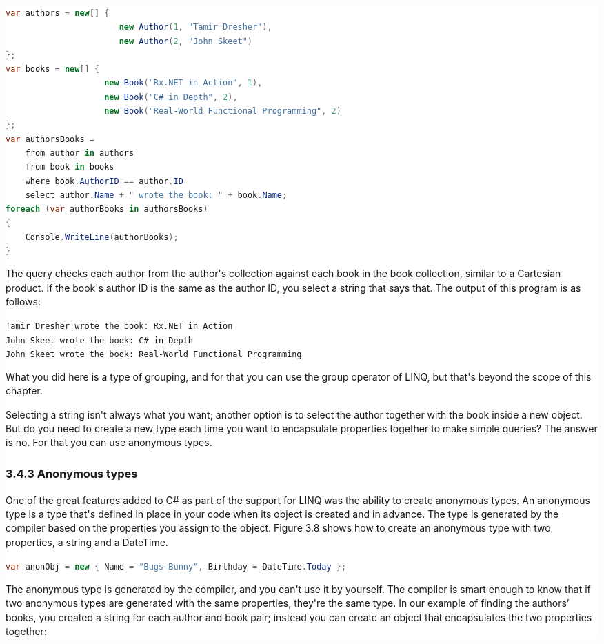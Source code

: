 ```C#
var authors = new[] { 
                       new Author(1, "Tamir Dresher"), 
                       new Author(2, "John Skeet")
};
var books = new[] { 
                    new Book("Rx.NET in Action", 1), 
                    new Book("C# in Depth", 2), 
                    new Book("Real-World Functional Programming", 2)
};
var authorsBooks = 
    from author in authors   
    from book in books      
    where book.AuthorID == author.ID
    select author.Name + " wrote the book: " + book.Name;
foreach (var authorBooks in authorsBooks)
{
    Console.WriteLine(authorBooks);
}
```

The query checks each author from the author's collection against each book in the book collection, similar to a Cartesian product. If the book's author ID is the same as the author ID, you select a string that says that. The output of this program is as follows:

```
Tamir Dresher wrote the book: Rx.NET in Action
John Skeet wrote the book: C# in Depth
John Skeet wrote the book: Real-World Functional Programming
```

What you did here is a type of grouping, and for that you can use the group operator of LINQ, but that's beyond the scope of this chapter.

Selecting a string isn't always what you want; another option is to select the author together with the book inside a new object. But do you need to create a new type each time you want to encapsulate properties together to make simple queries? The answer is no. For that you can use anonymous types.

### 3.4.3 Anonymous types

One of the great features added to C# as part of the support for LINQ was the ability to create anonymous types. An anonymous type is a type that's defined in place in your code when its object is created and in advance. The type is generated by the compiler based on the properties you assign to the object. Figure 3.8 shows how to create an anonymous type with two properties, a string and a DateTime.

```C#
var anonObj = new { Name = "Bugs Bunny", Birthday = DateTime.Today };
```

The anonymous type is generated by the compiler, and you can't use it by yourself. The compiler is smart enough to know that if two anonymous types are generated with the same properties, they're the same type. In our example of finding the authors’ books, you created a string for each author and book pair; instead you can create an object that encapsulates the two properties together:
